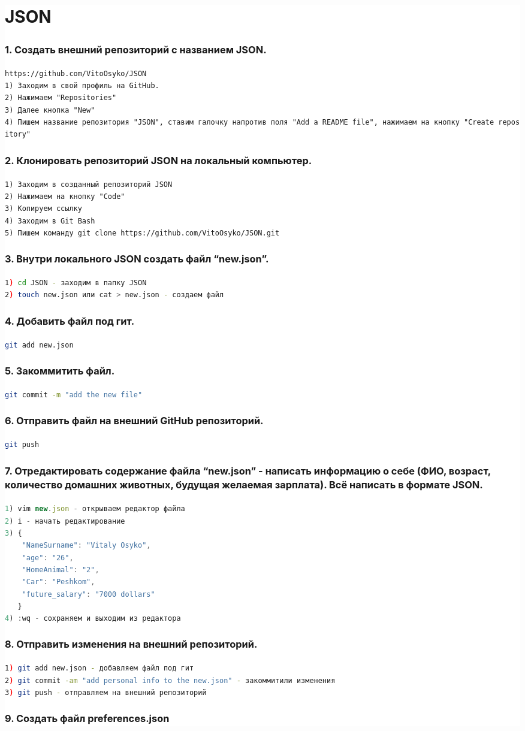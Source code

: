 # JSON

### 1. Создать внешний репозиторий c названием JSON.
```
https://github.com/VitoOsyko/JSON
1) Заходим в свой профиль на GitHub.
2) Нажимаем "Repositories"
3) Далее кнопка "New"
4) Пишем название репозитория "JSON", ставим галочку напротив поля "Add a README file", нажимаем на кнопку "Create repository"
```
### 2. Клонировать репозиторий JSON на локальный компьютер. 
```
1) Заходим в созданный репозиторий JSON
2) Нажимаем на кнопку "Code"
3) Копируем ссылку 
4) Заходим в Git Bash
5) Пишем команду git clone https://github.com/VitoOsyko/JSON.git
```
### 3. Внутри локального JSON создать файл “new.json”.
```bash
1) cd JSON - заходим в папку JSON
2) touch new.json или cat > new.json - создаем файл
```
### 4. Добавить файл под гит.
```bash
git add new.json
```
### 5. Закоммитить файл.
```bash
git commit -m "add the new file"
```
### 6. Отправить файл на внешний GitHub репозиторий.
```bash
git push
```
### 7. Отредактировать содержание файла “new.json” - написать информацию о себе (ФИО, возраст, количество домашних животных, будущая желаемая зарплата). Всё написать в формате JSON.
```js
1) vim new.json - открываем редактор файла
2) i - начать редактирование
3) {
    "NameSurname": "Vitaly Osyko", 
    "age": "26", 
    "HomeAnimal": "2", 
    "Car": "Peshkom", 
    "future_salary": "7000 dollars"
   }
4) :wq - сохраняем и выходим из редактора
```
### 8. Отправить изменения на внешний репозиторий.
```bash
1) git add new.json - добавляем файл под гит 
2) git commit -am "add personal info to the new.json" - закоммитили изменения
3) git push - отправляем на внешний репозиторий
```
### 9. Создать файл preferences.json
